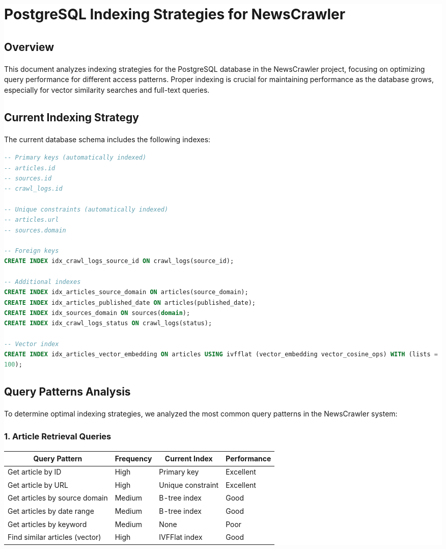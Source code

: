 # PostgreSQL Indexing Strategies for NewsCrawler

## Overview
This document analyzes indexing strategies for the PostgreSQL database in the NewsCrawler project, focusing on optimizing query performance for different access patterns. Proper indexing is crucial for maintaining performance as the database grows, especially for vector similarity searches and full-text queries.

## Current Indexing Strategy

The current database schema includes the following indexes:

```sql
-- Primary keys (automatically indexed)
-- articles.id
-- sources.id
-- crawl_logs.id

-- Unique constraints (automatically indexed)
-- articles.url
-- sources.domain

-- Foreign keys
CREATE INDEX idx_crawl_logs_source_id ON crawl_logs(source_id);

-- Additional indexes
CREATE INDEX idx_articles_source_domain ON articles(source_domain);
CREATE INDEX idx_articles_published_date ON articles(published_date);
CREATE INDEX idx_sources_domain ON sources(domain);
CREATE INDEX idx_crawl_logs_status ON crawl_logs(status);

-- Vector index
CREATE INDEX idx_articles_vector_embedding ON articles USING ivfflat (vector_embedding vector_cosine_ops) WITH (lists = 100);
```

## Query Patterns Analysis

To determine optimal indexing strategies, we analyzed the most common query patterns in the NewsCrawler system:

### 1. Article Retrieval Queries

| Query Pattern | Frequency | Current Index | Performance |
|---------------|-----------|---------------|-------------|
| Get article by ID | High | Primary key | Excellent |
| Get article by URL | High | Unique constraint | Excellent |
| Get articles by source domain | Medium | B-tree index | Good |
| Get articles by date range | Medium | B-tree index | Good |
| Get articles by keyword | Medium | None | Poor |
| Find similar articles (vector) | High | IVFFlat index | Good |
